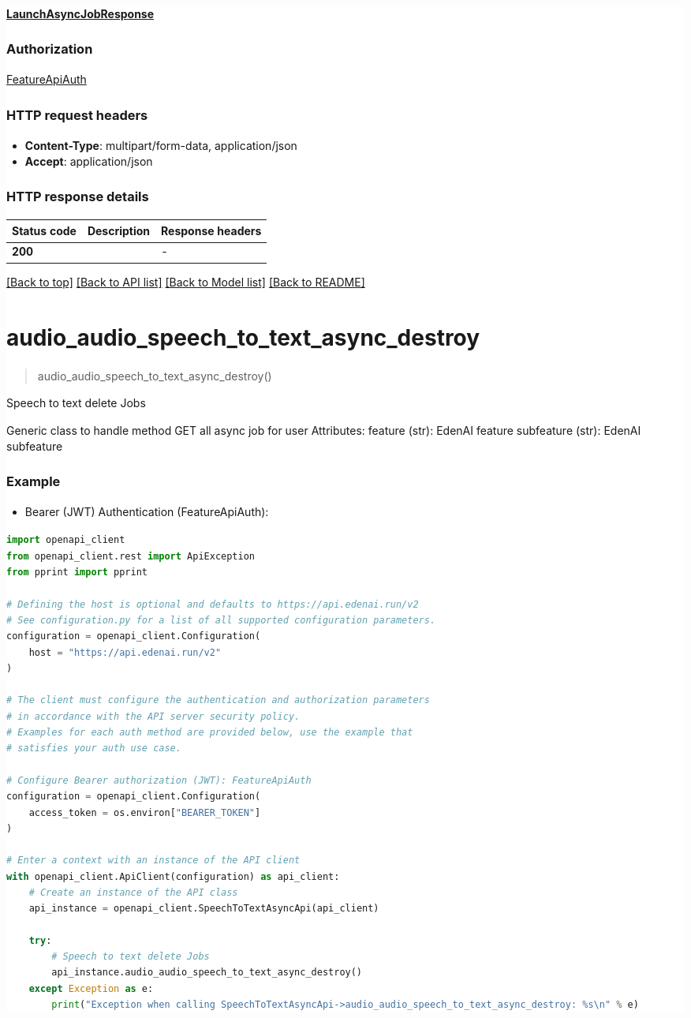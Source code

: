[**LaunchAsyncJobResponse**](LaunchAsyncJobResponse.md)

### Authorization

[FeatureApiAuth](../README.md#FeatureApiAuth)

### HTTP request headers

 - **Content-Type**: multipart/form-data, application/json
 - **Accept**: application/json

### HTTP response details

| Status code | Description | Response headers |
|-------------|-------------|------------------|
**200** |  |  -  |

[[Back to top]](#) [[Back to API list]](../README.md#documentation-for-api-endpoints) [[Back to Model list]](../README.md#documentation-for-models) [[Back to README]](../README.md)

# **audio_audio_speech_to_text_async_destroy**
> audio_audio_speech_to_text_async_destroy()

Speech to text delete Jobs

Generic class to handle method GET all async job for user  Attributes:     feature (str): EdenAI feature     subfeature (str): EdenAI subfeature

### Example

* Bearer (JWT) Authentication (FeatureApiAuth):

```python
import openapi_client
from openapi_client.rest import ApiException
from pprint import pprint

# Defining the host is optional and defaults to https://api.edenai.run/v2
# See configuration.py for a list of all supported configuration parameters.
configuration = openapi_client.Configuration(
    host = "https://api.edenai.run/v2"
)

# The client must configure the authentication and authorization parameters
# in accordance with the API server security policy.
# Examples for each auth method are provided below, use the example that
# satisfies your auth use case.

# Configure Bearer authorization (JWT): FeatureApiAuth
configuration = openapi_client.Configuration(
    access_token = os.environ["BEARER_TOKEN"]
)

# Enter a context with an instance of the API client
with openapi_client.ApiClient(configuration) as api_client:
    # Create an instance of the API class
    api_instance = openapi_client.SpeechToTextAsyncApi(api_client)

    try:
        # Speech to text delete Jobs
        api_instance.audio_audio_speech_to_text_async_destroy()
    except Exception as e:
        print("Exception when calling SpeechToTextAsyncApi->audio_audio_speech_to_text_async_destroy: %s\n" % e)
```
